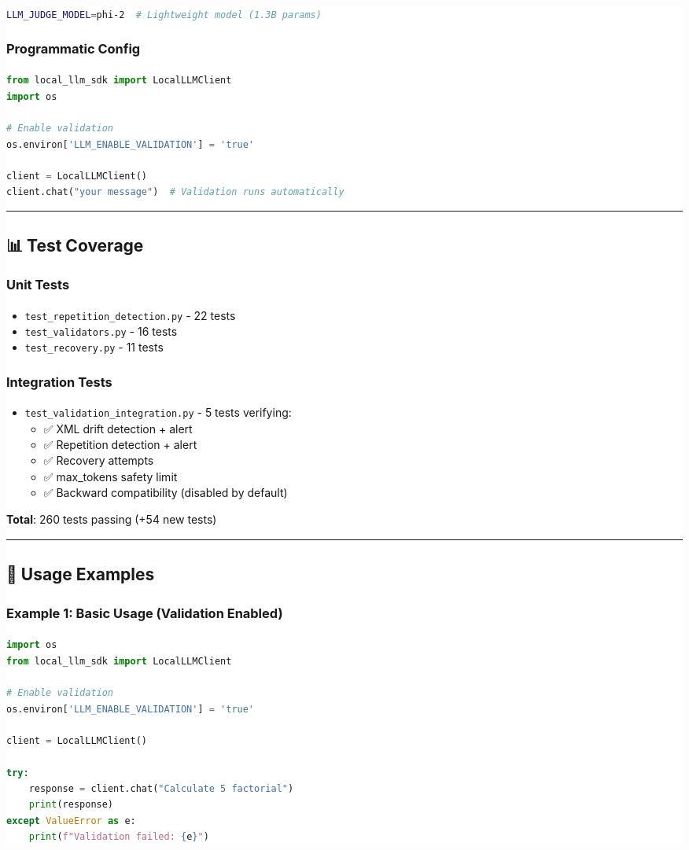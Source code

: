 ```bash
LLM_JUDGE_MODEL=phi-2  # Lightweight model (1.3B params)
```

### Programmatic Config

```python
from local_llm_sdk import LocalLLMClient
import os

# Enable validation
os.environ['LLM_ENABLE_VALIDATION'] = 'true'

client = LocalLLMClient()
client.chat("your message")  # Validation runs automatically
```

---

## 📊 Test Coverage

### Unit Tests
- `test_repetition_detection.py` - 22 tests
- `test_validators.py` - 16 tests
- `test_recovery.py` - 11 tests

### Integration Tests
- `test_validation_integration.py` - 5 tests verifying:
  - ✅ XML drift detection + alert
  - ✅ Repetition detection + alert
  - ✅ Recovery attempts
  - ✅ max_tokens safety limit
  - ✅ Backward compatibility (disabled by default)

**Total**: 260 tests passing (+54 new tests)

---

## 🚀 Usage Examples

### Example 1: Basic Usage (Validation Enabled)

```python
import os
from local_llm_sdk import LocalLLMClient

# Enable validation
os.environ['LLM_ENABLE_VALIDATION'] = 'true'

client = LocalLLMClient()

try:
    response = client.chat("Calculate 5 factorial")
    print(response)
except ValueError as e:
    print(f"Validation failed: {e}")
```
